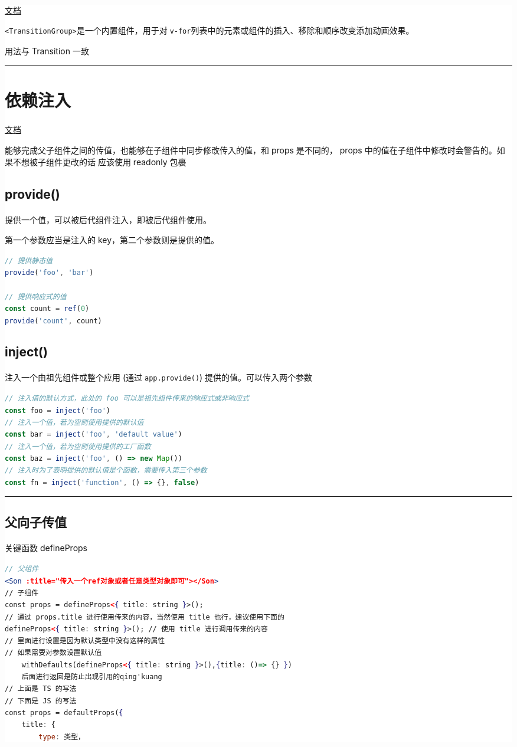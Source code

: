 [文档](https://cn.vuejs.org/guide/built-ins/transition-group.html)

`<TransitionGroup>`是一个内置组件，用于对 `v-for`列表中的元素或组件的插入、移除和顺序改变添加动画效果。

用法与 Transition 一致

---

# 依赖注入

[文档](https://cn.vuejs.org/api/composition-api-dependency-injection.html#composition-api-brdependency-injection)

能够完成父子组件之间的传值，也能够在子组件中同步修改传入的值，和 props 是不同的， props 中的值在子组件中修改时会警告的。如果不想被子组件更改的话 应该使用 readonly 包裹

## provide()

提供一个值，可以被后代组件注入，即被后代组件使用。

第一个参数应当是注入的 key，第二个参数则是提供的值。

```jsx
// 提供静态值
provide('foo', 'bar')

// 提供响应式的值
const count = ref(0)
provide('count', count)
```

## inject()

注入一个由祖先组件或整个应用 (通过 `app.provide()`) 提供的值。可以传入两个参数

```jsx
// 注入值的默认方式，此处的 foo 可以是祖先组件传来的响应式或非响应式
const foo = inject('foo')
// 注入一个值，若为空则使用提供的默认值
const bar = inject('foo', 'default value')
// 注入一个值，若为空则使用提供的工厂函数
const baz = inject('foo', () => new Map())
// 注入时为了表明提供的默认值是个函数，需要传入第三个参数
const fn = inject('function', () => {}, false)
```

---

## 父向子传值

关键函数 defineProps

```jsx
// 父组件
<Son :title="传入一个ref对象或者任意类型对象即可"></Son>
// 子组件
const props = defineProps<{ title: string }>(); 
// 通过 props.title 进行使用传来的内容，当然使用 title 也行，建议使用下面的
defineProps<{ title: string }>(); // 使用 title 进行调用传来的内容
// 里面进行设置是因为默认类型中没有这样的属性
// 如果需要对参数设置默认值
    withDefaults(defineProps<{ title: string }>(),{title: ()=> {} })
    后面进行返回是防止出现引用的qing'kuang
// 上面是 TS 的写法
// 下面是 JS 的写法
const props = defaultProps({
    title: {
    	type: 类型，
```